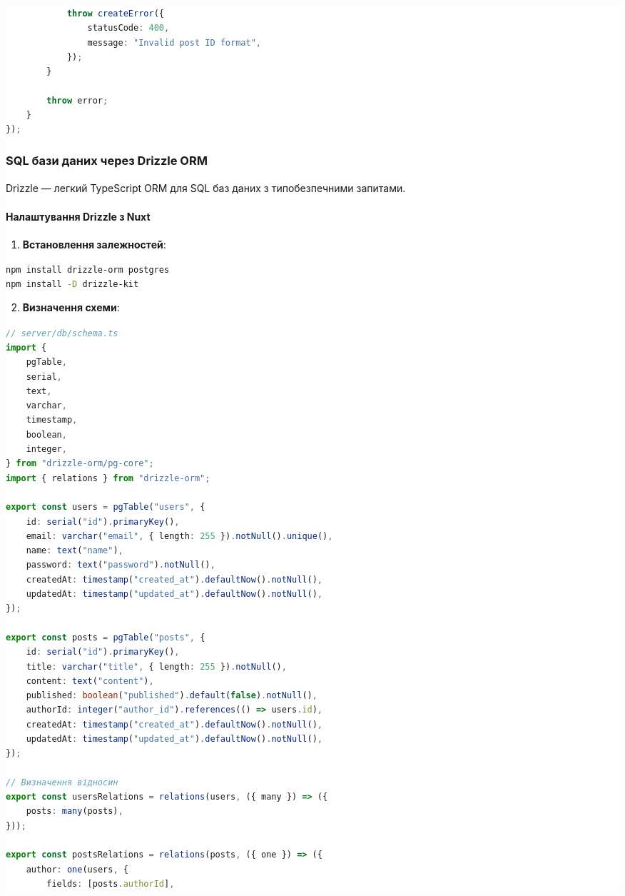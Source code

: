```typescript
            throw createError({
                statusCode: 400,
                message: "Invalid post ID format",
            });
        }

        throw error;
    }
});
```

### SQL бази даних через Drizzle ORM

Drizzle — легкий TypeScript ORM для SQL баз даних з типобезпечними запитами.

#### Налаштування Drizzle з Nuxt

1. **Встановлення залежностей**:

```bash
npm install drizzle-orm postgres
npm install -D drizzle-kit
```

2. **Визначення схеми**:

```typescript
// server/db/schema.ts
import {
    pgTable,
    serial,
    text,
    varchar,
    timestamp,
    boolean,
    integer,
} from "drizzle-orm/pg-core";
import { relations } from "drizzle-orm";

export const users = pgTable("users", {
    id: serial("id").primaryKey(),
    email: varchar("email", { length: 255 }).notNull().unique(),
    name: text("name"),
    password: text("password").notNull(),
    createdAt: timestamp("created_at").defaultNow().notNull(),
    updatedAt: timestamp("updated_at").defaultNow().notNull(),
});

export const posts = pgTable("posts", {
    id: serial("id").primaryKey(),
    title: varchar("title", { length: 255 }).notNull(),
    content: text("content"),
    published: boolean("published").default(false).notNull(),
    authorId: integer("author_id").references(() => users.id),
    createdAt: timestamp("created_at").defaultNow().notNull(),
    updatedAt: timestamp("updated_at").defaultNow().notNull(),
});

// Визначення відносин
export const usersRelations = relations(users, ({ many }) => ({
    posts: many(posts),
}));

export const postsRelations = relations(posts, ({ one }) => ({
    author: one(users, {
        fields: [posts.authorId],
```